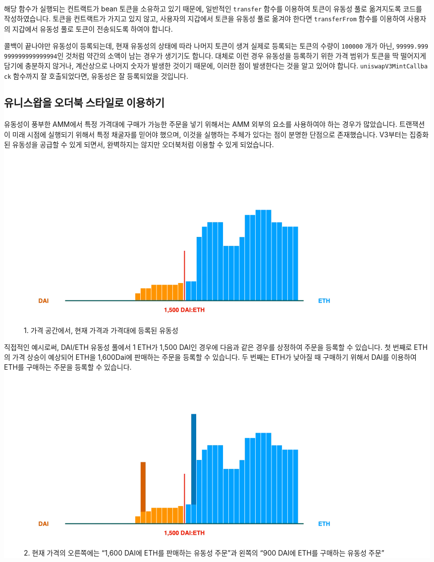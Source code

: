 해당 함수가 실행되는 컨트랙트가 bean 토큰을 소유하고 있기 때문에, 일반적인 `transfer` 함수를 이용하여 토큰이 유동성 풀로 옮겨지도록 코드를 작성하였습니다. 토큰을 컨트랙트가 가지고 있지 않고, 사용자의 지갑에서 토큰을 유동성 풀로 옮겨야 한다면 `transferFrom` 함수를 이용하여 사용자의 지갑에서 유동성 풀로 토큰이 전송되도록 하여야 합니다.

콜백이 끝나야만 유동성이 등록되는데, 현재 유동성의 상태에 따라 나머지 토큰이 생겨 실제로 등록되는 토큰의 수량이 `100000` 개가 아닌, `99999.999999999999999994`인 것처럼 약간의 소액이 남는 경우가 생기기도 합니다. 대체로 이런 경우 유동성을 등록하기 위한 가격 범위가 토큰을 딱 떨어지게 담기에 충분하지 않거나, 계산상으로 나머지 숫자가 발생한 것이기 때문에, 이러한 점이 발생한다는 것을 알고 있어야 합니다. `uniswapV3MintCallback` 함수까지 잘 호출되었다면, 유동성은 잘 등록되었을 것입니다.

## 유니스왑을 오더북 스타일로 이용하기

유동성이 풍부한 AMM에서 특정 가격대에 구매가 가능한 주문을 넣기 위해서는 AMM 외부의 요소를 사용하여야 하는 경우가 많았습니다. 트랜잭션이 미래 시점에 실행되기 위해서 특정 채굴자를 믿어야 했으며, 이것을 실행하는 주체가 있다는 점이 분명한 단점으로 존재했습니다. V3부터는 집중화된 유동성을 공급할 수 있게 되면서, 완벽하지는 않지만 오더북처럼 이용할 수 있게 되었습니다.

<figure>
    <img src="./screenshot9.webp" alt="1이더당 1500다이 일때 유동성 풀에 등록된 유동성 지표를 가격 공간에서 확인한 표">
    <figcaption>1. 가격 공간에서, 현재 가격과 가격대에 등록된 유동성</figcaption>
</figure>

직접적인 예시로써, DAI/ETH 유동성 풀에서 1 ETH가 1,500 DAI인 경우에 다음과 같은 경우를 상정하여 주문을 등록할 수 있습니다. 첫 번째로 ETH의 가격 상승이 예상되어 ETH을 1,600Dai에 판매하는 주문을 등록할 수 있습니다. 두 번째는 ETH가 낮아질 때 구매하기 위해서 DAI를 이용하여 ETH를 구매하는 주문을 등록할 수 있습니다.

<figure>
    <img src="./screenshot10.webp" alt="유동성 지표에서 현재 가격을 포함하지 않는 곳의 유동성 등록">
    <figcaption>2. 현재 가격의 오른쪽에는 “1,600 DAI에 ETH를 판매하는 유동성 주문”과 왼쪽의 “900 DAI에 ETH를 구매하는 유동성 주문”</figcaption>
</figure>

